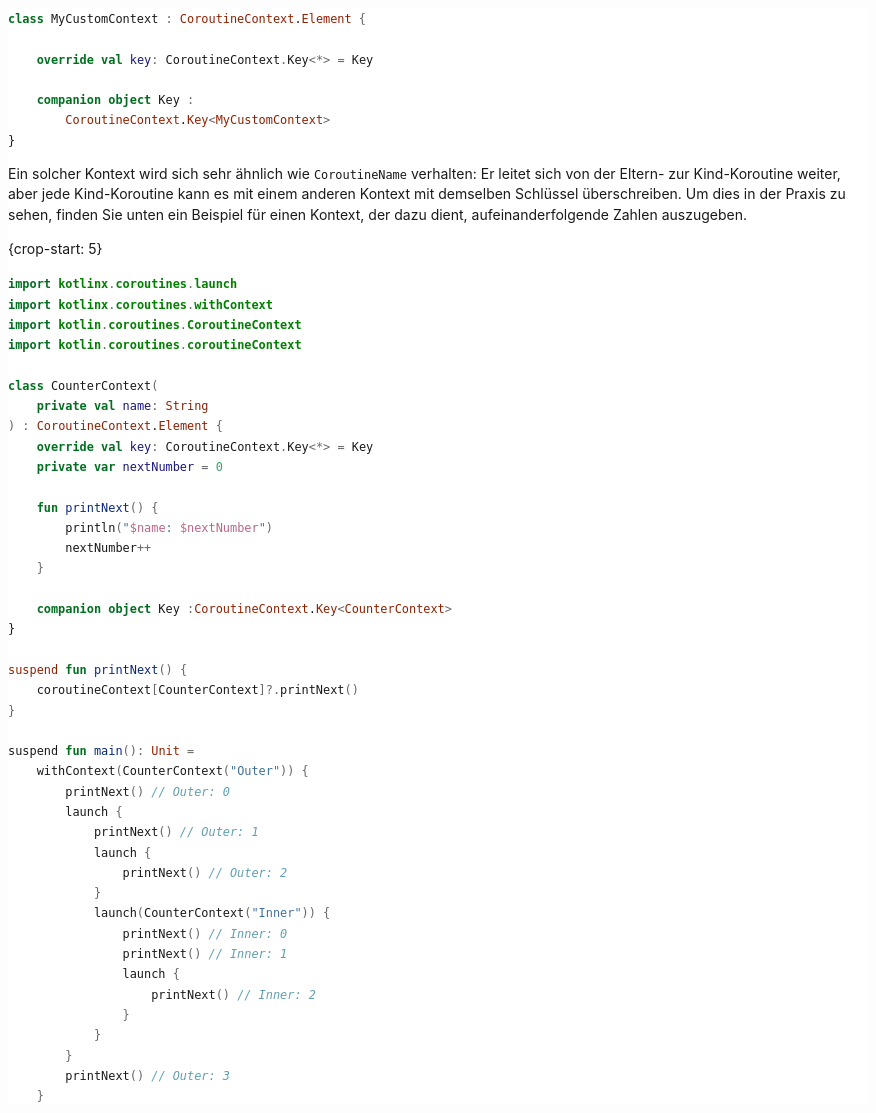 
```kotlin
class MyCustomContext : CoroutineContext.Element {

    override val key: CoroutineContext.Key<*> = Key

    companion object Key :
        CoroutineContext.Key<MyCustomContext>
}
```

Ein solcher Kontext wird sich sehr ähnlich wie `CoroutineName` verhalten: Er leitet sich von der Eltern- zur Kind-Koroutine weiter, aber jede Kind-Koroutine kann es mit einem anderen Kontext mit demselben Schlüssel überschreiben. Um dies in der Praxis zu sehen, finden Sie unten ein Beispiel für einen Kontext, der dazu dient, aufeinanderfolgende Zahlen auszugeben.

{crop-start: 5}
```kotlin
import kotlinx.coroutines.launch
import kotlinx.coroutines.withContext
import kotlin.coroutines.CoroutineContext
import kotlin.coroutines.coroutineContext

class CounterContext(
    private val name: String
) : CoroutineContext.Element {
    override val key: CoroutineContext.Key<*> = Key
    private var nextNumber = 0

    fun printNext() {
        println("$name: $nextNumber")
        nextNumber++
    }

    companion object Key :CoroutineContext.Key<CounterContext>
}

suspend fun printNext() {
    coroutineContext[CounterContext]?.printNext()
}

suspend fun main(): Unit =
    withContext(CounterContext("Outer")) {
        printNext() // Outer: 0
        launch {
            printNext() // Outer: 1
            launch {
                printNext() // Outer: 2
            }
            launch(CounterContext("Inner")) {
                printNext() // Inner: 0
                printNext() // Inner: 1
                launch {
                    printNext() // Inner: 2
                }
            }
        }
        printNext() // Outer: 3
    }
```


[^202_1]: Klären wir die Nomenklatur. `launch` ist eine Erweiterungsfunktion auf `CoroutineScope`, daher ist `CoroutineScope` ihr Empfängertyp. Der Empfänger der Erweiterungsfunktion ist das Objekt, auf das wir mit `this` verweisen.
[^202_2]: Das Begleiter-Objekt unten trägt den Namen `Key`. Wir können Begleiter-Objekte benennen, aber das ändert wenig daran, wie sie verwendet werden. Der Standardname für ein Begleiter-Objekt ist `Companion`, daher nutzen wir diesen Namen, wenn wir dieses Objekt über Reflexion referenzieren müssen oder wenn wir eine Erweiterungsfunktion darauf definieren. Hier verwenden wir stattdessen `Key`.